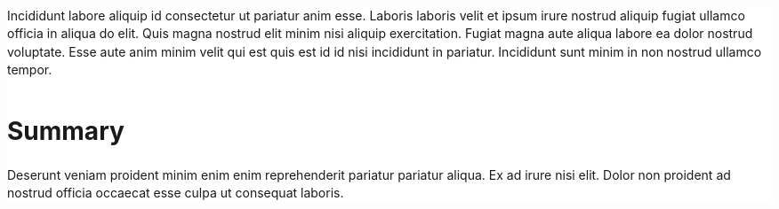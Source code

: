 Incididunt labore aliquip id consectetur ut pariatur anim esse. Laboris laboris velit et ipsum irure nostrud aliquip fugiat ullamco officia in aliqua do elit. Quis magna nostrud elit minim nisi aliquip exercitation. Fugiat magna aute aliqua labore ea dolor nostrud voluptate. Esse aute anim minim velit qui est quis est id id nisi incididunt in pariatur. Incididunt sunt minim in non nostrud ullamco tempor.


# Summary

Deserunt veniam proident minim enim enim reprehenderit pariatur pariatur aliqua. Ex ad irure nisi elit. Dolor non proident ad nostrud officia occaecat esse culpa ut consequat laboris.

